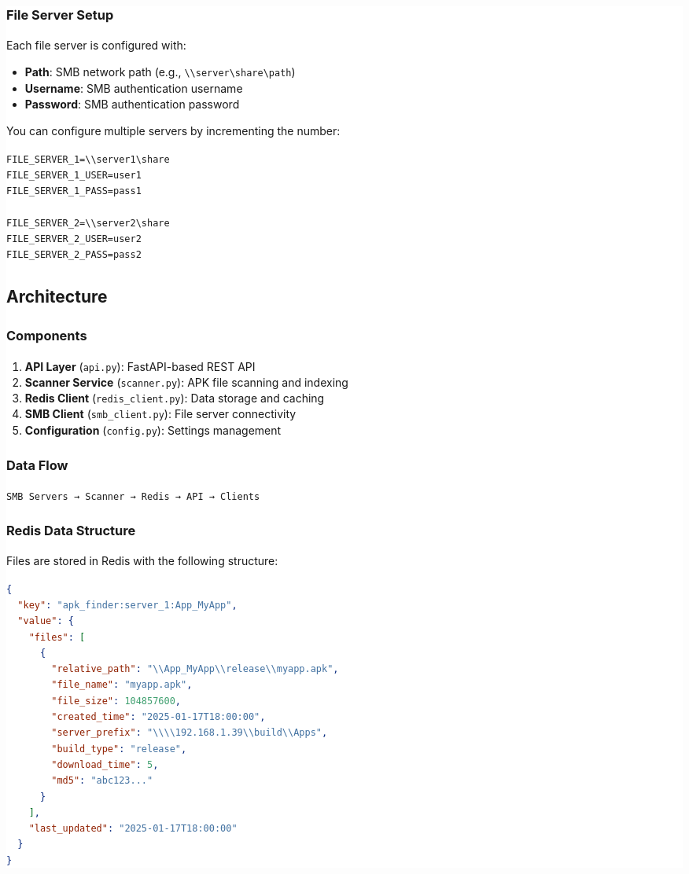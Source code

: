 ### File Server Setup

Each file server is configured with:
- **Path**: SMB network path (e.g., `\\server\share\path`)
- **Username**: SMB authentication username
- **Password**: SMB authentication password

You can configure multiple servers by incrementing the number:
```env
FILE_SERVER_1=\\server1\share
FILE_SERVER_1_USER=user1
FILE_SERVER_1_PASS=pass1

FILE_SERVER_2=\\server2\share
FILE_SERVER_2_USER=user2
FILE_SERVER_2_PASS=pass2
```

## Architecture

### Components

1. **API Layer** (`api.py`): FastAPI-based REST API
2. **Scanner Service** (`scanner.py`): APK file scanning and indexing
3. **Redis Client** (`redis_client.py`): Data storage and caching
4. **SMB Client** (`smb_client.py`): File server connectivity
5. **Configuration** (`config.py`): Settings management

### Data Flow

```
SMB Servers → Scanner → Redis → API → Clients
```

### Redis Data Structure

Files are stored in Redis with the following structure:

```json
{
  "key": "apk_finder:server_1:App_MyApp",
  "value": {
    "files": [
      {
        "relative_path": "\\App_MyApp\\release\\myapp.apk",
        "file_name": "myapp.apk",
        "file_size": 104857600,
        "created_time": "2025-01-17T18:00:00",
        "server_prefix": "\\\\192.168.1.39\\build\\Apps",
        "build_type": "release",
        "download_time": 5,
        "md5": "abc123..."
      }
    ],
    "last_updated": "2025-01-17T18:00:00"
  }
}
```
